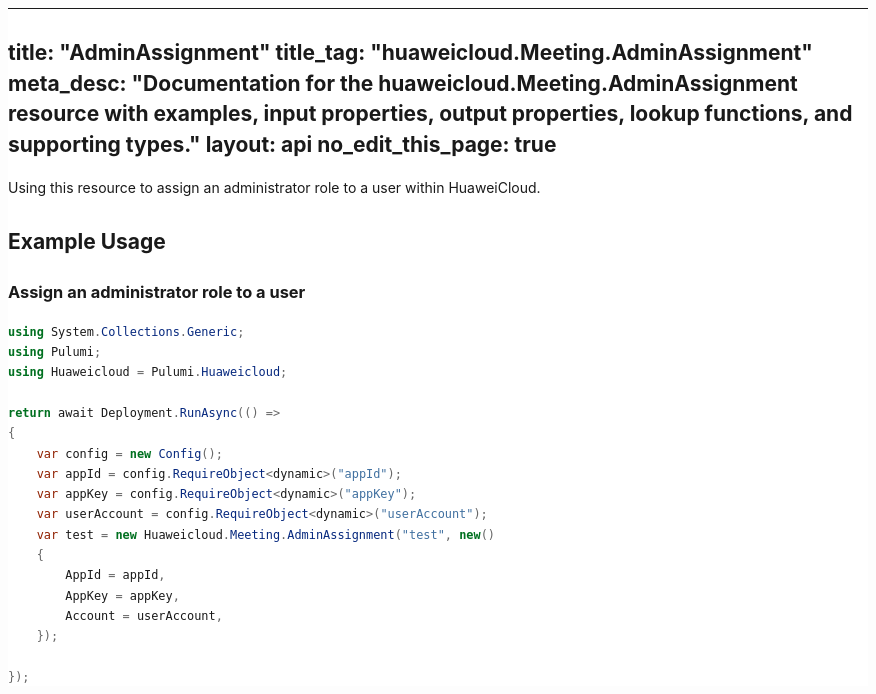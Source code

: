 
---
title: "AdminAssignment"
title_tag: "huaweicloud.Meeting.AdminAssignment"
meta_desc: "Documentation for the huaweicloud.Meeting.AdminAssignment resource with examples, input properties, output properties, lookup functions, and supporting types."
layout: api
no_edit_this_page: true
---






Using this resource to assign an administrator role to a user within HuaweiCloud.

<div><pulumi-examples>

## Example Usage

<div><pulumi-chooser type="language" options="typescript,python,go,csharp,java,yaml"></pulumi-chooser></div>


### Assign an administrator role to a user


<div>
<pulumi-choosable type="language" values="csharp">

```csharp
using System.Collections.Generic;
using Pulumi;
using Huaweicloud = Pulumi.Huaweicloud;

return await Deployment.RunAsync(() => 
{
    var config = new Config();
    var appId = config.RequireObject<dynamic>("appId");
    var appKey = config.RequireObject<dynamic>("appKey");
    var userAccount = config.RequireObject<dynamic>("userAccount");
    var test = new Huaweicloud.Meeting.AdminAssignment("test", new()
    {
        AppId = appId,
        AppKey = appKey,
        Account = userAccount,
    });

});
```


</pulumi-choosable>
</div>


<div>
<pulumi-choosable type="language" values="go">
